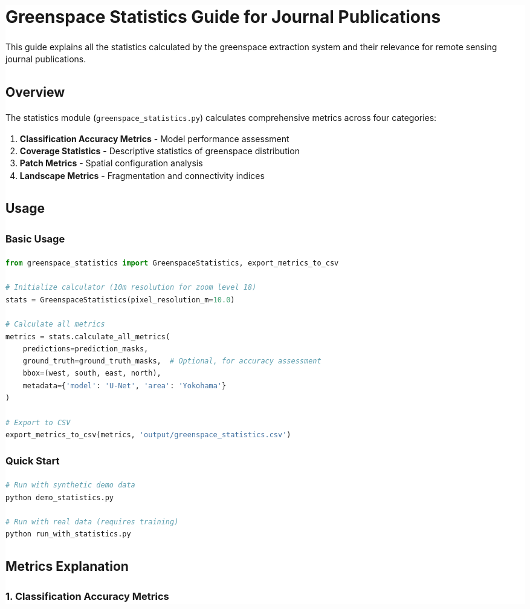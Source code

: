 # Greenspace Statistics Guide for Journal Publications

This guide explains all the statistics calculated by the greenspace extraction system and their relevance for remote sensing journal publications.

## Overview

The statistics module (`greenspace_statistics.py`) calculates comprehensive metrics across four categories:

1. **Classification Accuracy Metrics** - Model performance assessment
2. **Coverage Statistics** - Descriptive statistics of greenspace distribution
3. **Patch Metrics** - Spatial configuration analysis
4. **Landscape Metrics** - Fragmentation and connectivity indices

## Usage

### Basic Usage

```python
from greenspace_statistics import GreenspaceStatistics, export_metrics_to_csv

# Initialize calculator (10m resolution for zoom level 18)
stats = GreenspaceStatistics(pixel_resolution_m=10.0)

# Calculate all metrics
metrics = stats.calculate_all_metrics(
    predictions=prediction_masks,
    ground_truth=ground_truth_masks,  # Optional, for accuracy assessment
    bbox=(west, south, east, north),
    metadata={'model': 'U-Net', 'area': 'Yokohama'}
)

# Export to CSV
export_metrics_to_csv(metrics, 'output/greenspace_statistics.csv')
```

### Quick Start

```bash
# Run with synthetic demo data
python demo_statistics.py

# Run with real data (requires training)
python run_with_statistics.py
```

## Metrics Explanation

### 1. Classification Accuracy Metrics
